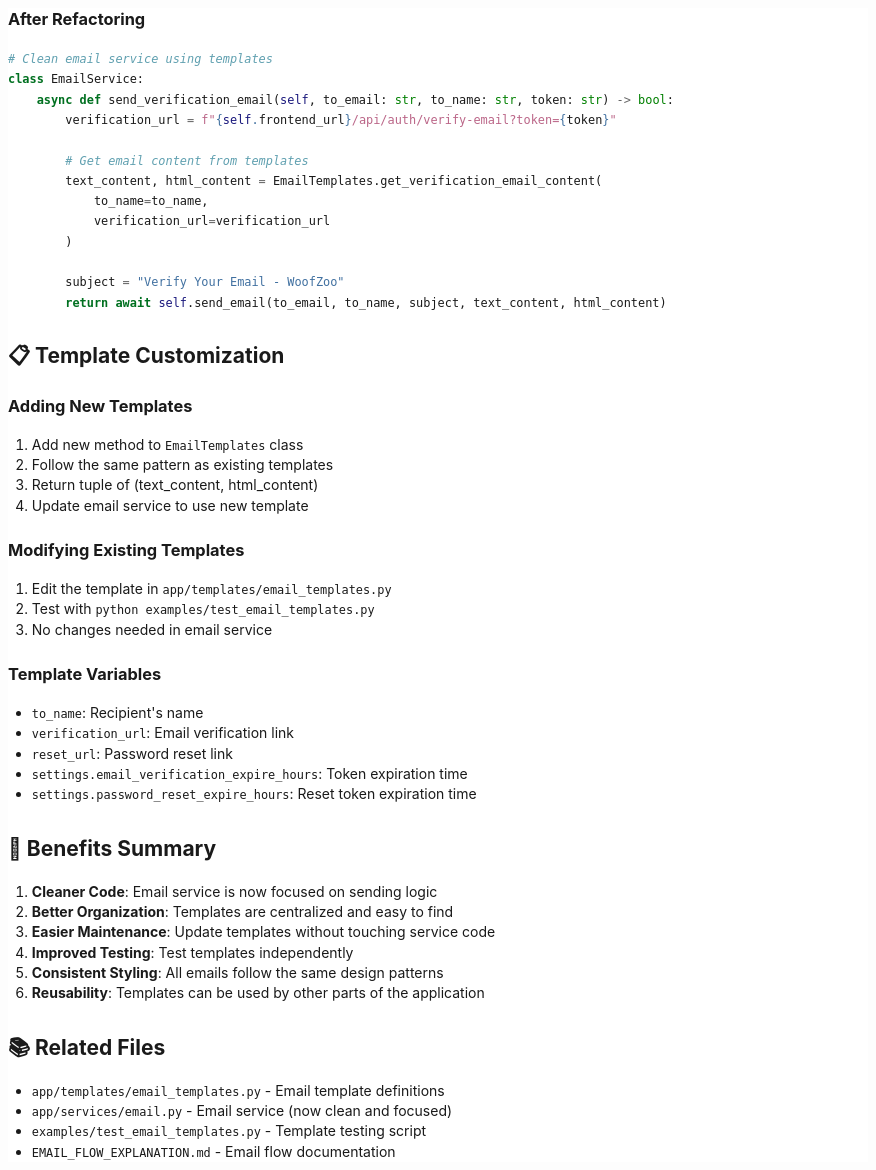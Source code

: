 ### After Refactoring
```python
# Clean email service using templates
class EmailService:
    async def send_verification_email(self, to_email: str, to_name: str, token: str) -> bool:
        verification_url = f"{self.frontend_url}/api/auth/verify-email?token={token}"
        
        # Get email content from templates
        text_content, html_content = EmailTemplates.get_verification_email_content(
            to_name=to_name,
            verification_url=verification_url
        )
        
        subject = "Verify Your Email - WoofZoo"
        return await self.send_email(to_email, to_name, subject, text_content, html_content)
```

## 📋 Template Customization

### Adding New Templates
1. Add new method to `EmailTemplates` class
2. Follow the same pattern as existing templates
3. Return tuple of (text_content, html_content)
4. Update email service to use new template

### Modifying Existing Templates
1. Edit the template in `app/templates/email_templates.py`
2. Test with `python examples/test_email_templates.py`
3. No changes needed in email service

### Template Variables
- `to_name`: Recipient's name
- `verification_url`: Email verification link
- `reset_url`: Password reset link
- `settings.email_verification_expire_hours`: Token expiration time
- `settings.password_reset_expire_hours`: Reset token expiration time

## 🚀 Benefits Summary

1. **Cleaner Code**: Email service is now focused on sending logic
2. **Better Organization**: Templates are centralized and easy to find
3. **Easier Maintenance**: Update templates without touching service code
4. **Improved Testing**: Test templates independently
5. **Consistent Styling**: All emails follow the same design patterns
6. **Reusability**: Templates can be used by other parts of the application

## 📚 Related Files

- `app/templates/email_templates.py` - Email template definitions
- `app/services/email.py` - Email service (now clean and focused)
- `examples/test_email_templates.py` - Template testing script
- `EMAIL_FLOW_EXPLANATION.md` - Email flow documentation
